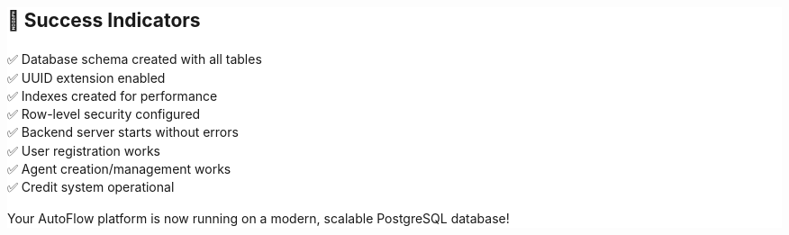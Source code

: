 ## 🎉 **Success Indicators**

✅ Database schema created with all tables  
✅ UUID extension enabled  
✅ Indexes created for performance  
✅ Row-level security configured  
✅ Backend server starts without errors  
✅ User registration works  
✅ Agent creation/management works  
✅ Credit system operational

Your AutoFlow platform is now running on a modern, scalable PostgreSQL database!

